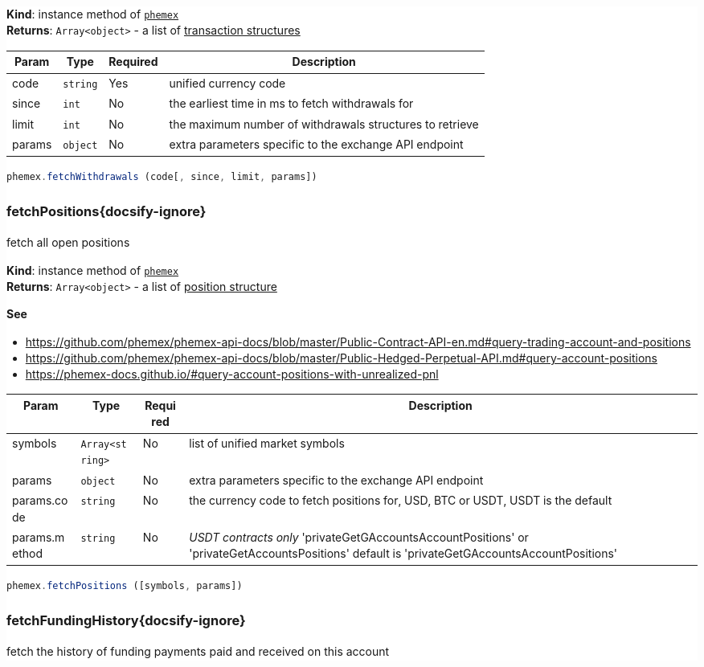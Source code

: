 **Kind**: instance method of [<code>phemex</code>](#phemex)  
**Returns**: <code>Array&lt;object&gt;</code> - a list of [transaction structures](https://docs.ccxt.com/#/?id=transaction-structure)


| Param | Type | Required | Description |
| --- | --- | --- | --- |
| code | <code>string</code> | Yes | unified currency code |
| since | <code>int</code> | No | the earliest time in ms to fetch withdrawals for |
| limit | <code>int</code> | No | the maximum number of withdrawals structures to retrieve |
| params | <code>object</code> | No | extra parameters specific to the exchange API endpoint |


```javascript
phemex.fetchWithdrawals (code[, since, limit, params])
```


<a name="fetchPositions" id="fetchpositions"></a>

### fetchPositions{docsify-ignore}
fetch all open positions

**Kind**: instance method of [<code>phemex</code>](#phemex)  
**Returns**: <code>Array&lt;object&gt;</code> - a list of [position structure](https://docs.ccxt.com/#/?id=position-structure)

**See**

- https://github.com/phemex/phemex-api-docs/blob/master/Public-Contract-API-en.md#query-trading-account-and-positions
- https://github.com/phemex/phemex-api-docs/blob/master/Public-Hedged-Perpetual-API.md#query-account-positions
- https://phemex-docs.github.io/#query-account-positions-with-unrealized-pnl


| Param | Type | Required | Description |
| --- | --- | --- | --- |
| symbols | <code>Array&lt;string&gt;</code> | No | list of unified market symbols |
| params | <code>object</code> | No | extra parameters specific to the exchange API endpoint |
| params.code | <code>string</code> | No | the currency code to fetch positions for, USD, BTC or USDT, USDT is the default |
| params.method | <code>string</code> | No | *USDT contracts only* 'privateGetGAccountsAccountPositions' or 'privateGetAccountsPositions' default is 'privateGetGAccountsAccountPositions' |


```javascript
phemex.fetchPositions ([symbols, params])
```


<a name="fetchFundingHistory" id="fetchfundinghistory"></a>

### fetchFundingHistory{docsify-ignore}
fetch the history of funding payments paid and received on this account
